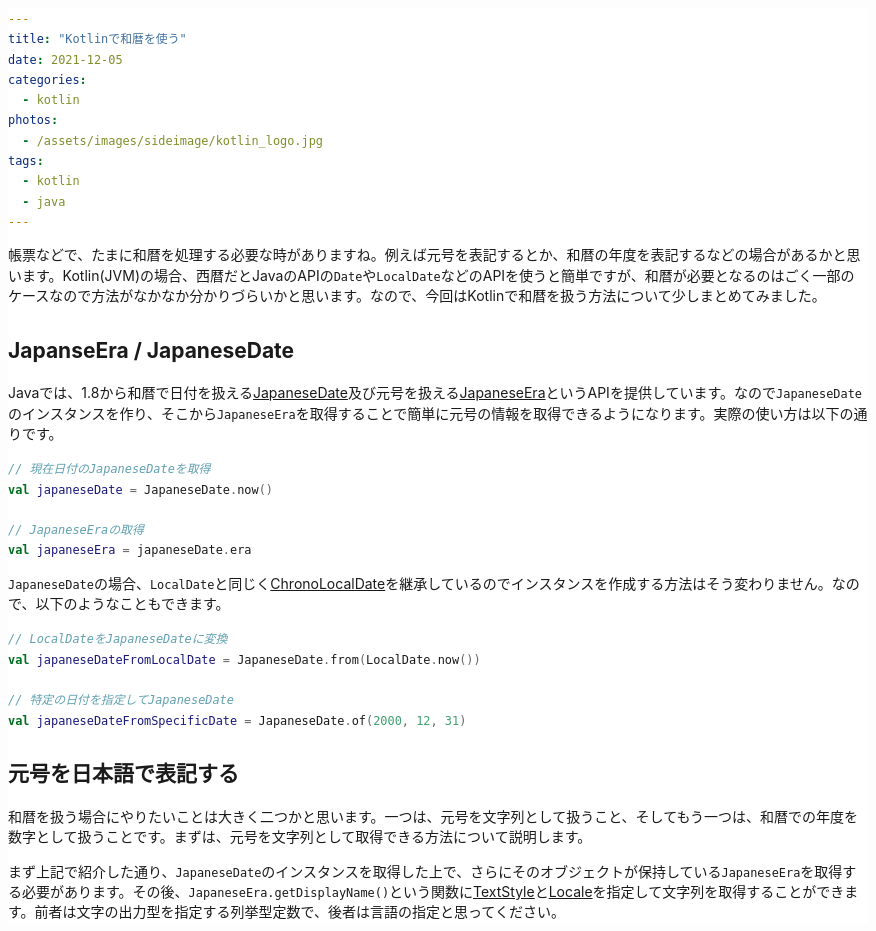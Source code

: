 ```yaml
---
title: "Kotlinで和暦を使う"
date: 2021-12-05
categories: 
  - kotlin
photos:
  - /assets/images/sideimage/kotlin_logo.jpg
tags:
  - kotlin
  - java
---
```


帳票などで、たまに和暦を処理する必要な時がありますね。例えば元号を表記するとか、和暦の年度を表記するなどの場合があるかと思います。Kotlin(JVM)の場合、西暦だとJavaのAPIの`Date`や`LocalDate`などのAPIを使うと簡単ですが、和暦が必要となるのはごく一部のケースなので方法がなかなか分かりづらいかと思います。なので、今回はKotlinで和暦を扱う方法について少しまとめてみました。

## JapanseEra / JapaneseDate

Javaでは、1.8から和暦で日付を扱える[JapaneseDate](https://docs.oracle.com/javase/jp/11/docs/api/java.base/java/time/chrono/JapaneseDate.html)及び元号を扱える[JapaneseEra](https://docs.oracle.com/javase/jp/11/docs/api/java.base/java/time/chrono/JapaneseEra.html)というAPIを提供しています。なので`JapaneseDate`のインスタンスを作り、そこから`JapaneseEra`を取得することで簡単に元号の情報を取得できるようになります。実際の使い方は以下の通りです。

```kotlin
// 現在日付のJapaneseDateを取得
val japaneseDate = JapaneseDate.now()

// JapaneseEraの取得
val japaneseEra = japaneseDate.era
```

`JapaneseDate`の場合、`LocalDate`と同じく[ChronoLocalDate](https://docs.oracle.com/en/java/javase/11/docs/api/java.base/java/time/chrono/ChronoLocalDate.html)を継承しているのでインスタンスを作成する方法はそう変わりません。なので、以下のようなこともできます。

```kotlin
// LocalDateをJapaneseDateに変換
val japaneseDateFromLocalDate = JapaneseDate.from(LocalDate.now())

// 特定の日付を指定してJapaneseDate
val japaneseDateFromSpecificDate = JapaneseDate.of(2000, 12, 31)
```

## 元号を日本語で表記する

和暦を扱う場合にやりたいことは大きく二つかと思います。一つは、元号を文字列として扱うこと、そしてもう一つは、和暦での年度を数字として扱うことです。まずは、元号を文字列として取得できる方法について説明します。

まず上記で紹介した通り、`JapaneseDate`のインスタンスを取得した上で、さらにそのオブジェクトが保持している`JapaneseEra`を取得する必要があります。その後、`JapaneseEra.getDisplayName()`という関数に[TextStyle](https://docs.oracle.com/javase/jp/8/docs/api/java/time/format/TextStyle.html)と[Locale](https://docs.oracle.com/javase/jp/11/docs/api/java.base/java/util/Locale.html)を指定して文字列を取得することができます。前者は文字の出力型を指定する列挙型定数で、後者は言語の指定と思ってください。
